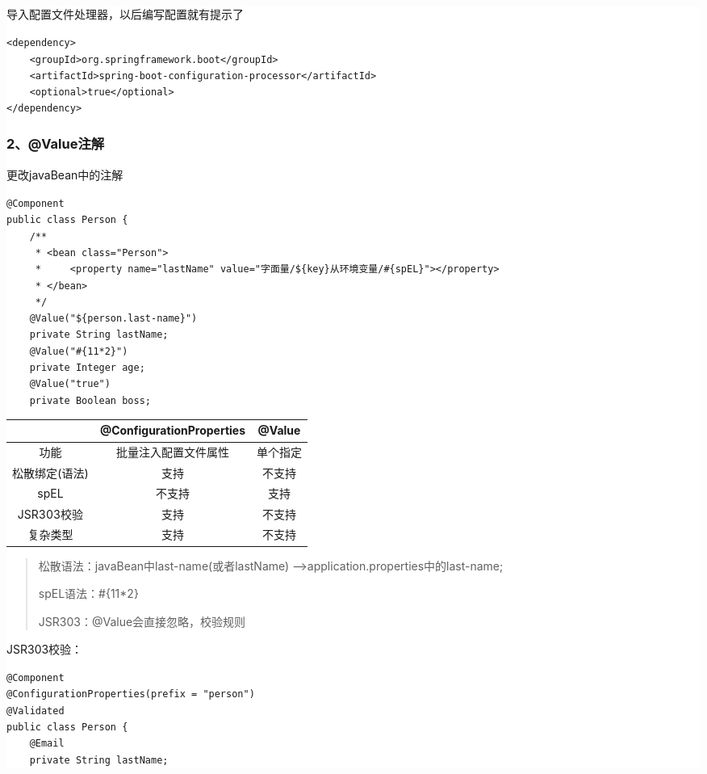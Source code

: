 导入配置文件处理器，以后编写配置就有提示了

```
<dependency>
	<groupId>org.springframework.boot</groupId>
	<artifactId>spring‐boot‐configuration‐processor</artifactId>
	<optional>true</optional>
</dependency> 
```









### 2、@Value注解

更改javaBean中的注解

```
@Component
public class Person {
    /**
     * <bean class="Person">
     *     <property name="lastName" value="字面量/${key}从环境变量/#{spEL}"></property>
     * </bean>
     */
    @Value("${person.last-name}")
    private String lastName;
    @Value("#{11*2}")
    private Integer age;
    @Value("true")
    private Boolean boss;
```

|                | @ConfigurationProperties |  @Value  |
| :------------: | :----------------------: | :------: |
|      功能      |   批量注入配置文件属性   | 单个指定 |
| 松散绑定(语法) |           支持           |  不支持  |
|      spEL      |          不支持          |   支持   |
|   JSR303校验   |           支持           |  不支持  |
|    复杂类型    |           支持           |  不支持  |

> 松散语法：javaBean中last-name(或者lastName) -->application.properties中的last-name;
>
> spEL语法：#{11*2}
>
> JSR303：@Value会直接忽略，校验规则

JSR303校验：

```
@Component
@ConfigurationProperties(prefix = "person")
@Validated
public class Person {
    @Email
    private String lastName;
```
